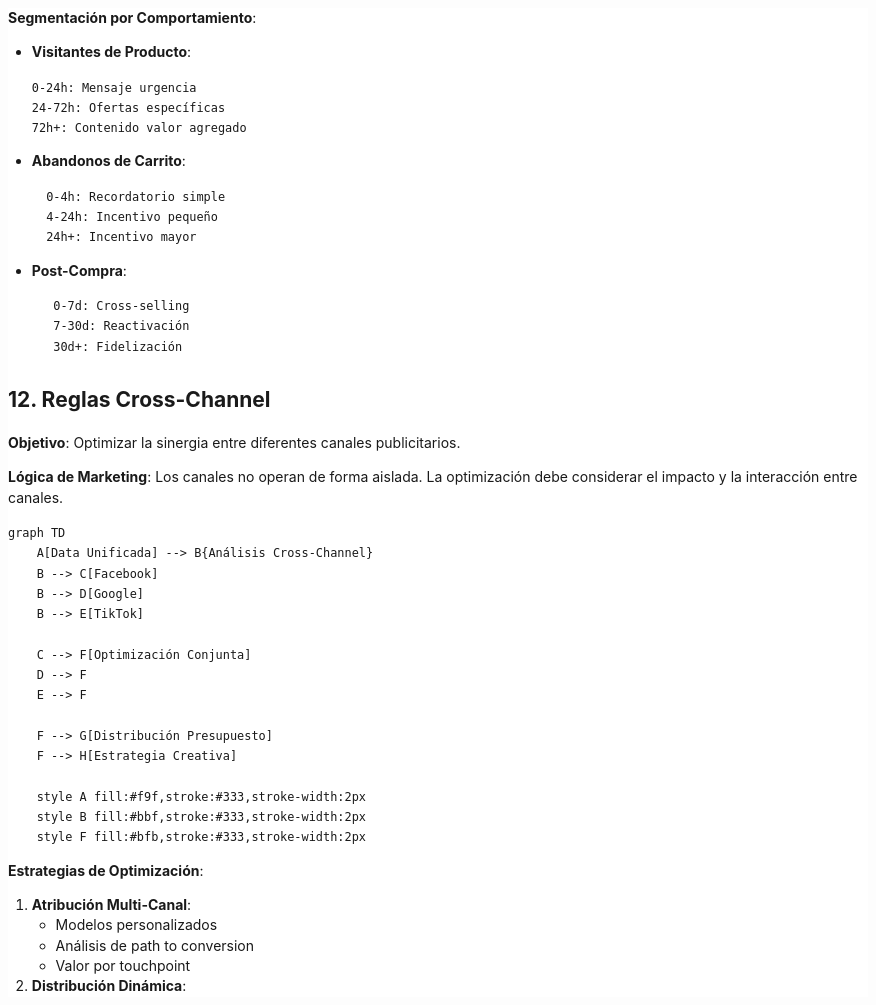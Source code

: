 
**Segmentación por Comportamiento**:
-   **Visitantes de Producto**:    

	    0-24h: Mensaje urgencia
	    24-72h: Ofertas específicas
	    72h+: Contenido valor agregado

    
-   **Abandonos de Carrito**:        

		  0-4h: Recordatorio simple 
		  4-24h: Incentivo pequeño 
		  24h+: Incentivo mayor

    
-   **Post-Compra**:   

		   0-7d: Cross-selling 
		   7-30d: Reactivación 
		   30d+: Fidelización




## 12. Reglas Cross-Channel

**Objetivo**: Optimizar la sinergia entre diferentes canales publicitarios.

**Lógica de Marketing**: Los canales no operan de forma aislada. La optimización debe considerar el impacto y la interacción entre canales.
```mermaid
graph TD
    A[Data Unificada] --> B{Análisis Cross-Channel}
    B --> C[Facebook]
    B --> D[Google]
    B --> E[TikTok]
    
    C --> F[Optimización Conjunta]
    D --> F
    E --> F
    
    F --> G[Distribución Presupuesto]
    F --> H[Estrategia Creativa]
    
    style A fill:#f9f,stroke:#333,stroke-width:2px
    style B fill:#bbf,stroke:#333,stroke-width:2px
    style F fill:#bfb,stroke:#333,stroke-width:2px
```


**Estrategias de Optimización**:

1.  **Atribución Multi-Canal**:
    -   Modelos personalizados
    -   Análisis de path to conversion
    -   Valor por touchpoint
2.  **Distribución Dinámica**:
        